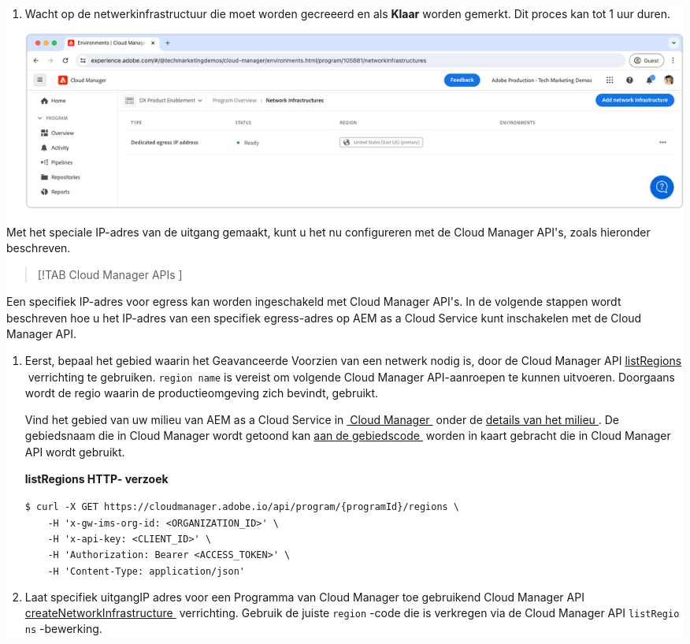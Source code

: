 1. Wacht op de netwerkinfrastructuur die moet worden gecreeerd en als __Klaar__ worden gemerkt. Dit proces kan tot 1 uur duren.

   ![&#x200B; Dedicated egress IP status van de adresverwezenlijking &#x200B;](./assets/dedicated-egress-ip-address/ready.png)

Met het speciale IP-adres van de uitgang gemaakt, kunt u het nu configureren met de Cloud Manager API&#39;s, zoals hieronder beschreven.

>[!TAB  Cloud Manager APIs ]

Een specifiek IP-adres voor egress kan worden ingeschakeld met Cloud Manager API&#39;s. In de volgende stappen wordt beschreven hoe u het IP-adres van een specifiek egress-adres op AEM as a Cloud Service kunt inschakelen met de Cloud Manager API.


1. Eerst, bepaal het gebied waarin het Geavanceerde Voorzien van een netwerk nodig is, door de Cloud Manager API [&#x200B; listRegions &#x200B;](https://developer.adobe.com/experience-cloud/cloud-manager/reference/api/) verrichting te gebruiken. `region name` is vereist om volgende Cloud Manager API-aanroepen te kunnen uitvoeren. Doorgaans wordt de regio waarin de productieomgeving zich bevindt, gebruikt.

   Vind het gebied van uw milieu van AEM as a Cloud Service in [&#x200B; Cloud Manager &#x200B;](https://my.cloudmanager.adobe.com) onder de [&#x200B; details van het milieu &#x200B;](https://experienceleague.adobe.com/nl/docs/experience-manager-cloud-service/content/implementing/using-cloud-manager/manage-environments). De gebiedsnaam die in Cloud Manager wordt getoond kan [&#x200B; aan de gebiedscode &#x200B;](https://developer.adobe.com/experience-cloud/cloud-manager/guides/api-usage/creating-programs-and-environments/#creating-aem-cloud-service-environments) worden in kaart gebracht die in Cloud Manager API wordt gebruikt.

   __listRegions HTTP- verzoek__

   ```shell
   $ curl -X GET https://cloudmanager.adobe.io/api/program/{programId}/regions \
       -H 'x-gw-ims-org-id: <ORGANIZATION_ID>' \
       -H 'x-api-key: <CLIENT_ID>' \
       -H 'Authorization: Bearer <ACCESS_TOKEN>' \
       -H 'Content-Type: application/json' 
   ```

2. Laat specifiek uitgangIP adres voor een Programma van Cloud Manager toe gebruikend Cloud Manager API [&#x200B; createNetworkInfrastructure &#x200B;](https://developer.adobe.com/experience-cloud/cloud-manager/reference/api/) verrichting. Gebruik de juiste `region` -code die is verkregen via de Cloud Manager API `listRegions` -bewerking.
